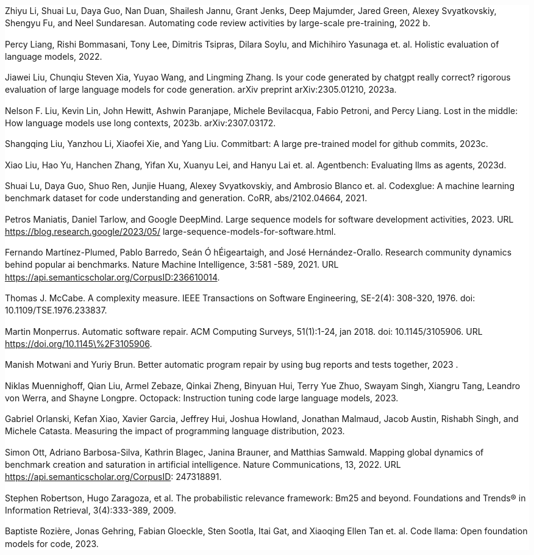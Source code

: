 Zhiyu Li, Shuai Lu, Daya Guo, Nan Duan, Shailesh Jannu, Grant Jenks, Deep Majumder, Jared Green, Alexey Svyatkovskiy, Shengyu Fu, and Neel Sundaresan. Automating code review activities by large-scale pre-training, $2022 \mathrm{~b}$.

Percy Liang, Rishi Bommasani, Tony Lee, Dimitris Tsipras, Dilara Soylu, and Michihiro Yasunaga et. al. Holistic evaluation of language models, 2022.

Jiawei Liu, Chunqiu Steven Xia, Yuyao Wang, and Lingming Zhang. Is your code generated by chatgpt really correct? rigorous evaluation of large language models for code generation. arXiv preprint arXiv:2305.01210, 2023a.

Nelson F. Liu, Kevin Lin, John Hewitt, Ashwin Paranjape, Michele Bevilacqua, Fabio Petroni, and Percy Liang. Lost in the middle: How language models use long contexts, 2023b. arXiv:2307.03172.

Shangqing Liu, Yanzhou Li, Xiaofei Xie, and Yang Liu. Commitbart: A large pre-trained model for github commits, 2023c.

Xiao Liu, Hao Yu, Hanchen Zhang, Yifan Xu, Xuanyu Lei, and Hanyu Lai et. al. Agentbench: Evaluating llms as agents, 2023d.

Shuai Lu, Daya Guo, Shuo Ren, Junjie Huang, Alexey Svyatkovskiy, and Ambrosio Blanco et. al. Codexglue: A machine learning benchmark dataset for code understanding and generation. CoRR, abs/2102.04664, 2021.

Petros Maniatis, Daniel Tarlow, and Google DeepMind. Large sequence models for software development activities, 2023. URL https://blog.research.google/2023/05/ large-sequence-models-for-software.html.

Fernando Martínez-Plumed, Pablo Barredo, Seán Ó hÉigeartaigh, and José Hernández-Orallo. Research community dynamics behind popular ai benchmarks. Nature Machine Intelligence, 3:581 -589, 2021. URL https://api.semanticscholar.org/CorpusID:236610014.

Thomas J. McCabe. A complexity measure. IEEE Transactions on Software Engineering, SE-2(4): 308-320, 1976. doi: 10.1109/TSE.1976.233837.

Martin Monperrus. Automatic software repair. ACM Computing Surveys, 51(1):1-24, jan 2018. doi: 10.1145/3105906. URL https://doi.org/10.1145\%2F3105906.

Manish Motwani and Yuriy Brun. Better automatic program repair by using bug reports and tests together, 2023 .

Niklas Muennighoff, Qian Liu, Armel Zebaze, Qinkai Zheng, Binyuan Hui, Terry Yue Zhuo, Swayam Singh, Xiangru Tang, Leandro von Werra, and Shayne Longpre. Octopack: Instruction tuning code large language models, 2023.

Gabriel Orlanski, Kefan Xiao, Xavier Garcia, Jeffrey Hui, Joshua Howland, Jonathan Malmaud, Jacob Austin, Rishabh Singh, and Michele Catasta. Measuring the impact of programming language distribution, 2023.

Simon Ott, Adriano Barbosa-Silva, Kathrin Blagec, Janina Brauner, and Matthias Samwald. Mapping global dynamics of benchmark creation and saturation in artificial intelligence. Nature Communications, 13, 2022. URL https://api.semanticscholar.org/CorpusID: 247318891.

Stephen Robertson, Hugo Zaragoza, et al. The probabilistic relevance framework: Bm25 and beyond. Foundations and Trends® in Information Retrieval, 3(4):333-389, 2009.

Baptiste Rozière, Jonas Gehring, Fabian Gloeckle, Sten Sootla, Itai Gat, and Xiaoqing Ellen Tan et. al. Code llama: Open foundation models for code, 2023.
